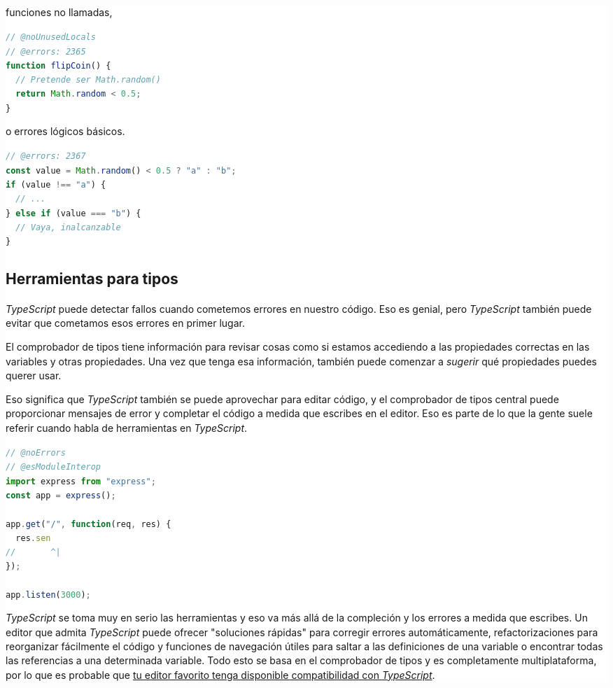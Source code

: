 funciones no llamadas,

```ts twoslash
// @noUnusedLocals
// @errors: 2365
function flipCoin() {
  // Pretende ser Math.random()
  return Math.random < 0.5;
}
```

o errores lógicos básicos.

```ts twoslash
// @errors: 2367
const value = Math.random() < 0.5 ? "a" : "b";
if (value !== "a") {
  // ...
} else if (value === "b") {
  // Vaya, inalcanzable
}
```

## Herramientas para tipos

*TypeScript* puede detectar fallos cuando cometemos errores en nuestro código.
Eso es genial, pero *TypeScript* también puede evitar que cometamos esos errores en primer lugar.

El comprobador de tipos tiene información para revisar cosas como si estamos accediendo a las propiedades correctas en las variables y otras propiedades.
Una vez que tenga esa información, también puede comenzar a *sugerir* qué propiedades puedes querer usar.

Eso significa que *TypeScript* también se puede aprovechar para editar código, y el comprobador de tipos central puede proporcionar mensajes de error y completar el código a medida que escribes en el editor.
Eso es parte de lo que la gente suele referir cuando habla de herramientas en *TypeScript*.


```ts twoslash
// @noErrors
// @esModuleInterop
import express from "express";
const app = express();

app.get("/", function(req, res) {
  res.sen
//       ^|
});

app.listen(3000);
```

*TypeScript* se toma muy en serio las herramientas y eso va más allá de la compleción y los errores a medida que escribes.
Un editor que admita *TypeScript* puede ofrecer "soluciones rápidas" para corregir errores automáticamente, refactorizaciones para reorganizar fácilmente el código y funciones de navegación útiles para saltar a las definiciones de una variable o encontrar todas las referencias a una determinada variable.
Todo esto se basa en el comprobador de tipos y es completamente multiplataforma, por lo que es probable que [tu editor favorito tenga disponible compatibilidad con *TypeScript*](https://github.com/Microsoft/TypeScript/wiki/TypeScript-Editor-Support).
